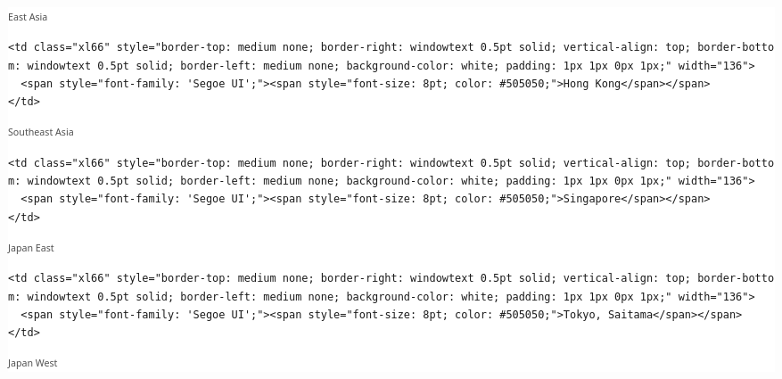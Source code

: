   <tr style="height: 14.4pt;">
    <td class="xl66" style="border-top: medium none; border-right: windowtext 0.5pt solid; vertical-align: top; border-bottom: windowtext 0.5pt solid; border-left: windowtext 0.5pt solid; background-color: white; padding: 1px 1px 0px 1px;" width="123" height="23">
      <span style="font-family: 'Segoe UI';"><span style="font-size: 8pt; color: #505050;">East Asia</span></span>
    </td>
    
    <td class="xl66" style="border-top: medium none; border-right: windowtext 0.5pt solid; vertical-align: top; border-bottom: windowtext 0.5pt solid; border-left: medium none; background-color: white; padding: 1px 1px 0px 1px;" width="136">
      <span style="font-family: 'Segoe UI';"><span style="font-size: 8pt; color: #505050;">Hong Kong</span></span>
    </td>
  </tr>
  
  <tr style="height: 22.8pt;">
    <td class="xl66" style="border-top: medium none; border-right: windowtext 0.5pt solid; vertical-align: top; border-bottom: windowtext 0.5pt solid; border-left: windowtext 0.5pt solid; background-color: white; padding: 1px 1px 0px 1px;" width="123" height="37">
      <span style="font-family: 'Segoe UI';"><span style="font-size: 8pt; color: #505050;">Southeast Asia</span></span>
    </td>
    
    <td class="xl66" style="border-top: medium none; border-right: windowtext 0.5pt solid; vertical-align: top; border-bottom: windowtext 0.5pt solid; border-left: medium none; background-color: white; padding: 1px 1px 0px 1px;" width="136">
      <span style="font-family: 'Segoe UI';"><span style="font-size: 8pt; color: #505050;">Singapore</span></span>
    </td>
  </tr>
  
  <tr style="height: 22.8pt;">
    <td class="xl66" style="border-top: medium none; border-right: windowtext 0.5pt solid; vertical-align: top; border-bottom: windowtext 0.5pt solid; border-left: windowtext 0.5pt solid; background-color: white; padding: 1px 1px 0px 1px;" width="123" height="37">
      <span style="font-family: 'Segoe UI';"><span style="font-size: 8pt; color: #505050;">Japan East</span></span>
    </td>
    
    <td class="xl66" style="border-top: medium none; border-right: windowtext 0.5pt solid; vertical-align: top; border-bottom: windowtext 0.5pt solid; border-left: medium none; background-color: white; padding: 1px 1px 0px 1px;" width="136">
      <span style="font-family: 'Segoe UI';"><span style="font-size: 8pt; color: #505050;">Tokyo, Saitama</span></span>
    </td>
  </tr>
  
  <tr style="height: 14.4pt;">
    <td class="xl66" style="border-top: medium none; border-right: windowtext 0.5pt solid; vertical-align: top; border-bottom: windowtext 0.5pt solid; border-left: windowtext 0.5pt solid; background-color: white; padding: 1px 1px 0px 1px;" width="123" height="23">
      <span style="font-family: 'Segoe UI';"><span style="font-size: 8pt; color: #505050;">Japan West</span></span>
    </td>
    